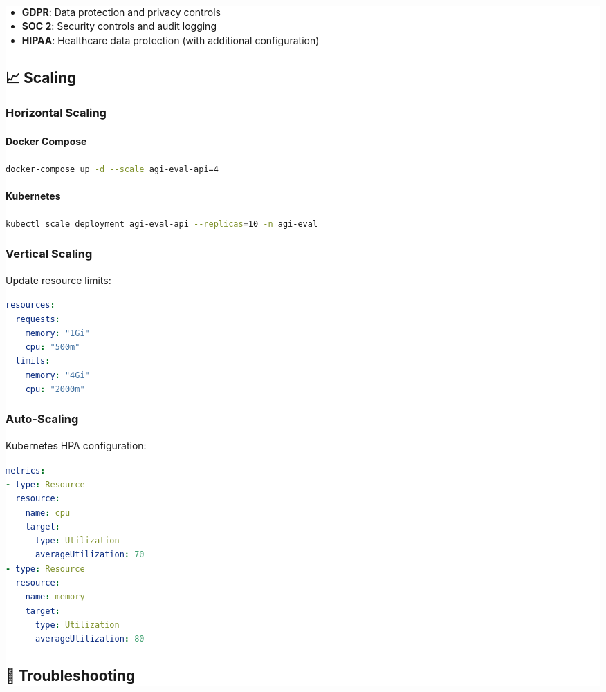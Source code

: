 - **GDPR**: Data protection and privacy controls
- **SOC 2**: Security controls and audit logging
- **HIPAA**: Healthcare data protection (with additional configuration)

## 📈 Scaling

### Horizontal Scaling

#### Docker Compose
```bash
docker-compose up -d --scale agi-eval-api=4
```

#### Kubernetes
```bash
kubectl scale deployment agi-eval-api --replicas=10 -n agi-eval
```

### Vertical Scaling

Update resource limits:

```yaml
resources:
  requests:
    memory: "1Gi"
    cpu: "500m"
  limits:
    memory: "4Gi" 
    cpu: "2000m"
```

### Auto-Scaling

Kubernetes HPA configuration:

```yaml
metrics:
- type: Resource
  resource:
    name: cpu
    target:
      type: Utilization
      averageUtilization: 70
- type: Resource
  resource:
    name: memory
    target:
      type: Utilization
      averageUtilization: 80
```

## 🔧 Troubleshooting
